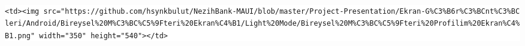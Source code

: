     <td><img src="https://github.com/hsynkbulut/NezihBank-MAUI/blob/master/Project-Presentation/Ekran-G%C3%B6r%C3%BCnt%C3%BCleri/Android/Bireysel%20M%C3%BC%C5%9Fteri%20Ekran%C4%B1/Light%20Mode/Bireysel%20M%C3%BC%C5%9Fteri%20Profilim%20Ekran%C4%B1.png" width="350" height="540"></td>
 </table>
